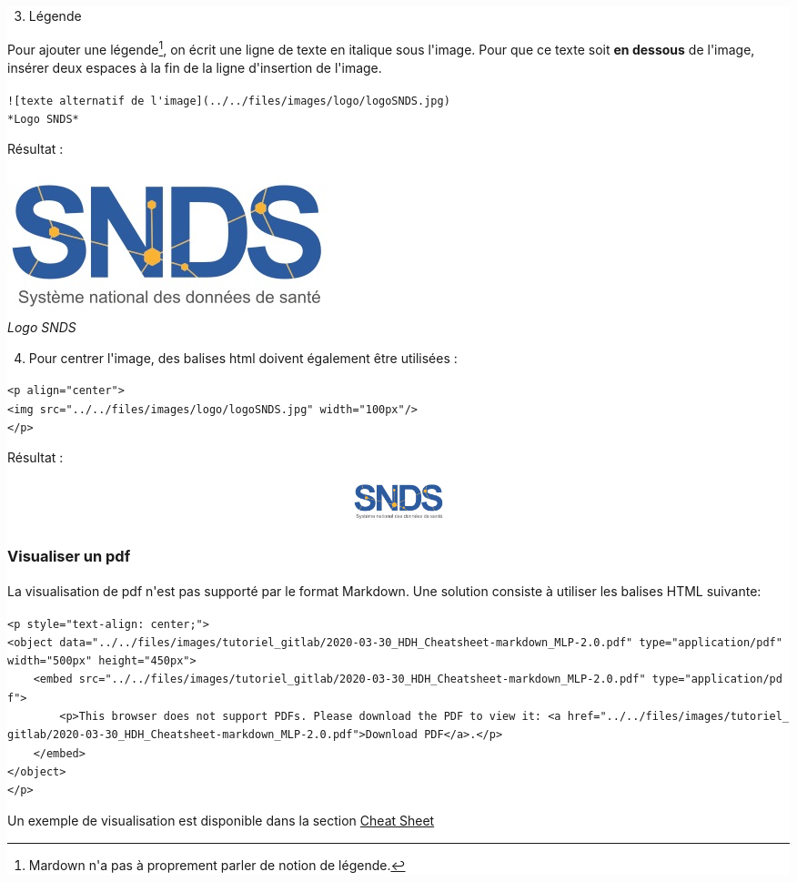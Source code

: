 3. Légende

Pour ajouter une légende[^legende], on écrit une ligne de texte en italique sous l'image.
Pour que ce texte soit **en dessous** de l'image, insérer deux espaces à la fin de la ligne d'insertion de l'image.

[^legende]: Mardown n'a pas à proprement parler de notion de légende.

```
![texte alternatif de l'image](../../files/images/logo/logoSNDS.jpg)    
*Logo SNDS* 
```
Résultat :

![Editer sur Gitlab](../../files/images/logo/logoSNDS.jpg)  
*Logo SNDS* 

4. Pour centrer l'image, des balises html doivent également être utilisées :
```
<p align="center">
<img src="../../files/images/logo/logoSNDS.jpg" width="100px"/>
</p>
```
Résultat :

<p style="text-align:center;">
<img src="../../files/images/logo/logoSNDS.jpg" alt="Éditer sur GitLab" width="100"/>
</p>

### Visualiser un pdf
La visualisation de pdf n'est pas supporté par le format Markdown. Une solution consiste à utiliser les balises HTML suivante: 

```
<p style="text-align: center;">
<object data="../../files/images/tutoriel_gitlab/2020-03-30_HDH_Cheatsheet-markdown_MLP-2.0.pdf" type="application/pdf" width="500px" height="450px">
    <embed src="../../files/images/tutoriel_gitlab/2020-03-30_HDH_Cheatsheet-markdown_MLP-2.0.pdf" type="application/pdf">
        <p>This browser does not support PDFs. Please download the PDF to view it: <a href="../../files/images/tutoriel_gitlab/2020-03-30_HDH_Cheatsheet-markdown_MLP-2.0.pdf">Download PDF</a>.</p>
    </embed>
</object>
</p>
```
Un exemple de visualisation est disponible dans la section [Cheat Sheet](Cheat_Sheet.md)
